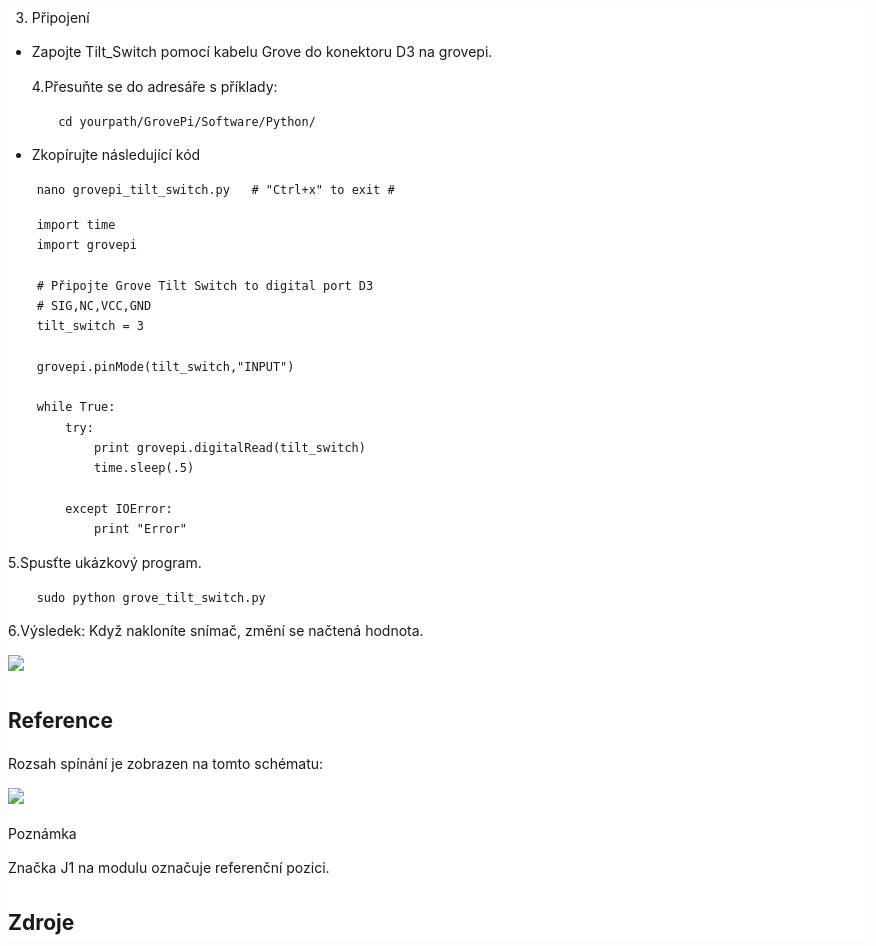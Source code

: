 3. Připojení

- Zapojte Tilt_Switch pomocí kabelu Grove do konektoru D3 na grovepi.

  4.Přesuňte se do adresáře s příklady:

```
       cd yourpath/GrovePi/Software/Python/
```

- Zkopírujte následující kód

```
    nano grovepi_tilt_switch.py   # "Ctrl+x" to exit #
```

```
    import time
    import grovepi

    # Připojte Grove Tilt Switch to digital port D3
    # SIG,NC,VCC,GND
    tilt_switch = 3

    grovepi.pinMode(tilt_switch,"INPUT")

    while True:
        try:
            print grovepi.digitalRead(tilt_switch)
            time.sleep(.5)

        except IOError:
            print "Error"
```

5.Spusťte ukázkový program.

```
    sudo python grove_tilt_switch.py
```

6.Výsledek: Když nakloníte snímač, změní se načtená hodnota.

![](https://raw.githubusercontent.com/SeeedDocument/Grove-Tilt_Switch/master/img/Grovepi_tilt_Switch_00.png)

## Reference

Rozsah spínání je zobrazen na tomto schématu:

![](https://raw.githubusercontent.com/SeeedDocument/Grove-Tilt_Switch/master/img/Tilt_Switch_Operate.jpg)

<div class="admonition note">
<p class="admonition-title">Poznámka</p>
Značka J1 na modulu označuje referenční pozici.
</div>

## Zdroje
